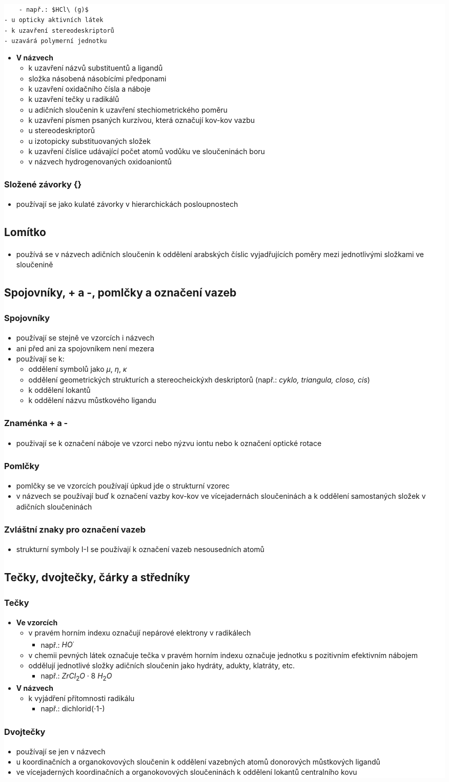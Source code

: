         - např.: $HCl\ (g)$
    - u opticky aktivních látek
    - k uzavření stereodeskriptorů
    - uzavárá polymerní jednotku
- **V názvech**
    - k uzavření názvů substituentů a ligandů
    - složka násobená násobícími předponami
    - k uzavření oxidačního čísla a náboje
    - k uzavření tečky u radikálů
    - u adičních sloučenin k uzavření stechiometrického poměru
    - k uzavření písmen psaných kurzívou, která označují kov-kov vazbu
    - u stereodeskriptorů
    - u izotopicky substituovaných složek
    - k uzavření číslice udávající počet atomů vodůku ve sloučeninách boru
    - v názvech hydrogenovaných oxidoaniontů
### Složené závorky {}
- používají se jako kulaté závorky v hierarchickách posloupnostech
## Lomítko
- používá se v názvech adičních sloučenin k oddělení arabských číslic vyjadřujících poměry mezi jednotlivými složkami ve sloučenině
## Spojovníky, + a -, pomlčky a označení vazeb
### Spojovníky
- používají se stejně ve vzorcích i názvech
- ani před ani za spojovníkem není mezera
- používají se k:
    - oddělení symbolů jako $\mu$, $\eta$, $\kappa$
    - oddělení geometrických strukturích a stereocheickýxh deskriptorů (např.: _cyklo, triangula, closo, cis_)
    - k oddělení lokantů
    - k oddělení názvu můstkového ligandu
### Znaménka + a -
- použivají se k označení náboje ve vzorci nebo nýzvu iontu nebo k označení optické rotace
### Pomlčky
- pomlčky se ve vzorcích používají úpkud jde o strukturní vzorec
- v názvech se používají buď k označení vazby kov-kov ve vícejadernách sloučeninách a k oddělení samostaných složek v adičních sloučeninách
### Zvláštní znaky pro označení vazeb
- strukturní symboly I-I se používají k označení vazeb nesousedních atomů
## Tečky, dvojtečky, čárky a středníky
### Tečky
- **Ve vzorcích**
    - v pravém horním indexu označují nepárové elektrony v radikálech
        - např.: $HO^{\cdot}$
    - v chemii pevných látek označuje tečka v pravém horním indexu označuje jednotku s pozitivním efektivním nábojem
    - oddělují jednotlivé složky adičních sloučenin jako hydráty, adukty, klatráty, etc.
        - např.: $ZrCl_2O\cdot{8\ H_2O}$
- **V názvech**
    - k vyjádření přítomnosti radikálu
        - např.: dichlorid($\cdot$1-)
### Dvojtečky
- používají se jen v názvech
- u koordinačních a organokovových sloučenin k oddělení vazebných atomů donorových můstkových ligandů
- ve vícejaderných koordinačních a organokovových sloučeninách k oddělení lokantů centralního kovu
